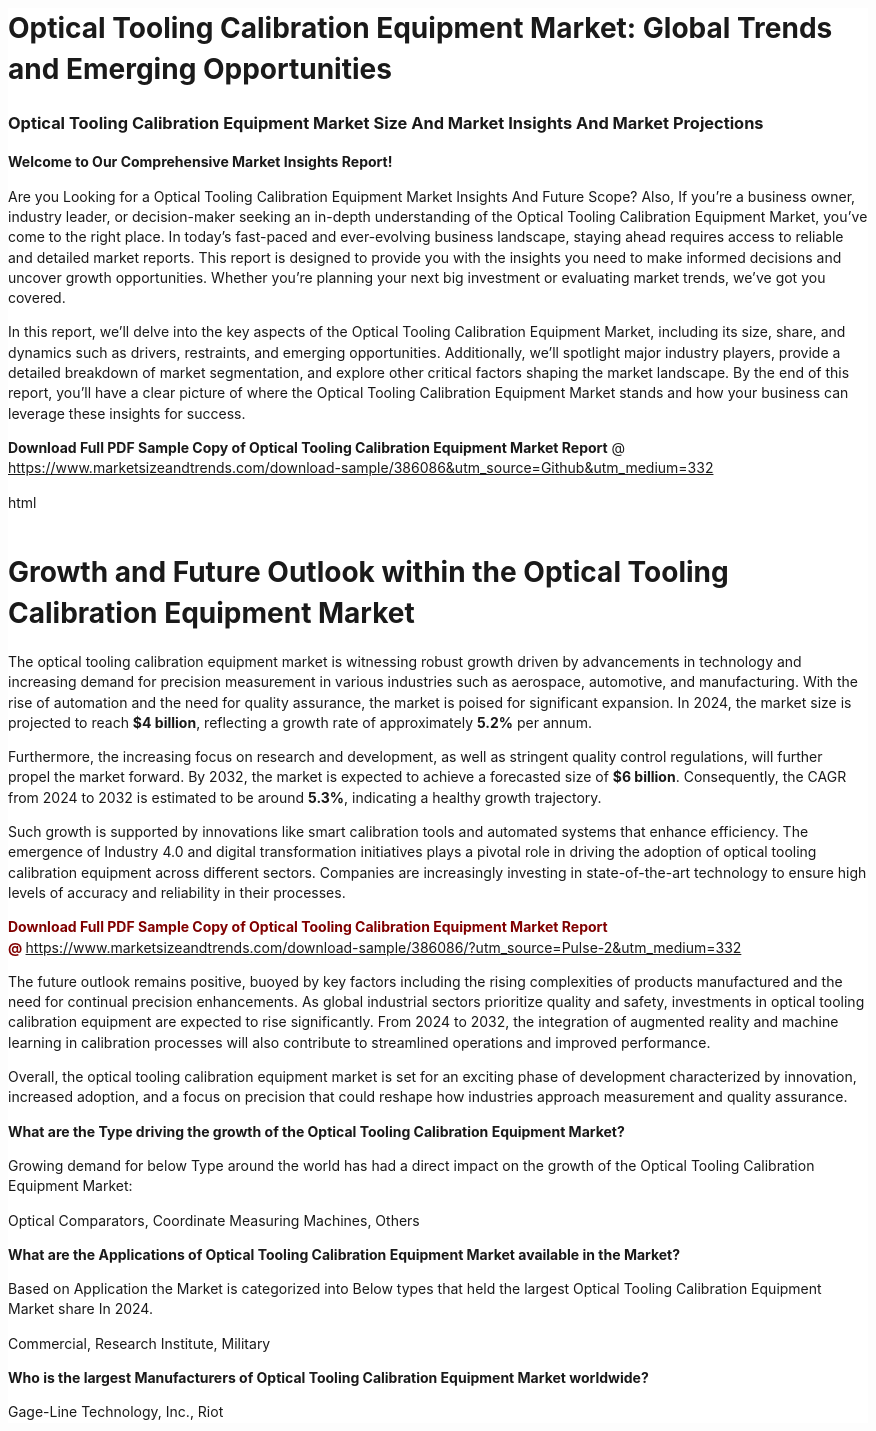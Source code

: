 <h1> Optical Tooling Calibration Equipment Market: Global Trends and Emerging Opportunities</h1><div class="" data-test-id=""><h3><span class="">Optical Tooling Calibration Equipment Market Size And Market Insights And Market Projections</span></h3></div><div class="" data-test-id=""><p><strong>Welcome to Our Comprehensive Market Insights Report!</strong></p><p>Are you Looking for a Optical Tooling Calibration Equipment Market Insights And Future Scope? Also, If you&rsquo;re a business owner, industry leader, or decision-maker seeking an in-depth understanding of the Optical Tooling Calibration Equipment Market, you&rsquo;ve come to the right place. In today&rsquo;s fast-paced and ever-evolving business landscape, staying ahead requires access to reliable and detailed market reports. This report is designed to provide you with the insights you need to make informed decisions and uncover growth opportunities. Whether you&rsquo;re planning your next big investment or evaluating market trends, we&rsquo;ve got you covered.</p><p>In this report, we&rsquo;ll delve into the key aspects of the Optical Tooling Calibration Equipment Market, including its size, share, and dynamics such as drivers, restraints, and emerging opportunities. Additionally, we&rsquo;ll spotlight major industry players, provide a detailed breakdown of market segmentation, and explore other critical factors shaping the market landscape. By the end of this report, you&rsquo;ll have a clear picture of where the Optical Tooling Calibration Equipment Market stands and how your business can leverage these insights for success.</p><p><strong>Download Full PDF Sample Copy of Optical Tooling Calibration Equipment Market Report</strong> @ <a href="https://www.marketsizeandtrends.com/download-sample/386086&utm_source=Github&utm_medium=332" target="_blank">https://www.marketsizeandtrends.com/download-sample/386086&utm_source=Github&utm_medium=332</a></p></div><div class="" data-test-id=""><p><span class="">html<!DOCTYPE html><html lang="en"><head> <meta charset="UTF-8"> <meta name="viewport" content="width=device-width, initial-scale=1.0"> <title>Optical Tooling Calibration Equipment Market Growth and Future Outlook</title></head><body> <h1>Growth and Future Outlook within the Optical Tooling Calibration Equipment Market</h1> <p>The optical tooling calibration equipment market is witnessing robust growth driven by advancements in technology and increasing demand for precision measurement in various industries such as aerospace, automotive, and manufacturing. With the rise of automation and the need for quality assurance, the market is poised for significant expansion. In 2024, the market size is projected to reach <strong>$4 billion</strong>, reflecting a growth rate of approximately <strong>5.2%</strong> per annum.</p> <p>Furthermore, the increasing focus on research and development, as well as stringent quality control regulations, will further propel the market forward. By 2032, the market is expected to achieve a forecasted size of <strong>$6 billion</strong>. Consequently, the CAGR from 2024 to 2032 is estimated to be around <strong>5.3%</strong>, indicating a healthy growth trajectory.</p> <p>Such growth is supported by innovations like smart calibration tools and automated systems that enhance efficiency. The emergence of Industry 4.0 and digital transformation initiatives plays a pivotal role in driving the adoption of optical tooling calibration equipment across different sectors. Companies are increasingly investing in state-of-the-art technology to ensure high levels of accuracy and reliability in their processes.</p> <p><strong><span style="color: #800000;">Download Full PDF Sample Copy of Optical Tooling Calibration Equipment Market Report @</span>&nbsp;</strong><a href="https://www.marketsizeandtrends.com/download-sample/386086/?utm_source=Pulse-2&amp;utm_medium=332">https://www.marketsizeandtrends.com/download-sample/386086/?utm_source=Pulse-2&amp;utm_medium=332</a></p> <p>The future outlook remains positive, buoyed by key factors including the rising complexities of products manufactured and the need for continual precision enhancements. As global industrial sectors prioritize quality and safety, investments in optical tooling calibration equipment are expected to rise significantly. From 2024 to 2032, the integration of augmented reality and machine learning in calibration processes will also contribute to streamlined operations and improved performance.</p> <p>Overall, the optical tooling calibration equipment market is set for an exciting phase of development characterized by innovation, increased adoption, and a focus on precision that could reshape how industries approach measurement and quality assurance.</p></body></html></span></p><p><strong><span class="">What are the&nbsp;Type driving the growth of the Optical Tooling Calibration Equipment Market?</span></strong></p></div><div class="" data-test-id=""><p><span class="">Growing demand for below Type around the world has had a direct impact on the growth of the Optical Tooling Calibration Equipment Market:</span></p></div><div class="" data-test-id=""><p>Optical Comparators, Coordinate Measuring Machines, Others</p><p><span class=""><strong>What are the&nbsp;Applications&nbsp;of Optical Tooling Calibration Equipment Market available in the Market?</strong></span></p></div><div class="" data-test-id=""><p><span class="">Based on Application the Market is categorized into Below types that held the largest Optical Tooling Calibration Equipment Market share In 2024.</span></p></div><div class="" data-test-id=""><p><span class="">Commercial, Research Institute, Military</span></p><p><span class=""><strong>Who is the largest Manufacturers of Optical Tooling Calibration Equipment Market worldwide?</strong></span></p></div><div class="" data-test-id=""><p><span class="">Gage-Line Technology, Inc., Riot
